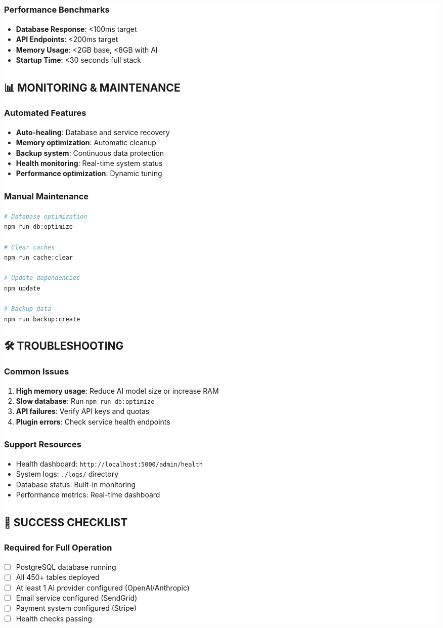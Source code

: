 ### Performance Benchmarks
- **Database Response**: <100ms target
- **API Endpoints**: <200ms target  
- **Memory Usage**: <2GB base, <8GB with AI
- **Startup Time**: <30 seconds full stack

## 📊 MONITORING & MAINTENANCE

### Automated Features
- **Auto-healing**: Database and service recovery
- **Memory optimization**: Automatic cleanup
- **Backup system**: Continuous data protection
- **Health monitoring**: Real-time system status
- **Performance optimization**: Dynamic tuning

### Manual Maintenance
```bash
# Database optimization
npm run db:optimize

# Clear caches
npm run cache:clear

# Update dependencies
npm update

# Backup data
npm run backup:create
```

## 🛠️ TROUBLESHOOTING

### Common Issues
1. **High memory usage**: Reduce AI model size or increase RAM
2. **Slow database**: Run `npm run db:optimize`
3. **API failures**: Verify API keys and quotas
4. **Plugin errors**: Check service health endpoints

### Support Resources
- Health dashboard: `http://localhost:5000/admin/health`
- System logs: `./logs/` directory
- Database status: Built-in monitoring
- Performance metrics: Real-time dashboard

## 🎯 SUCCESS CHECKLIST

### Required for Full Operation
- [ ] PostgreSQL database running
- [ ] All 450+ tables deployed
- [ ] At least 1 AI provider configured (OpenAI/Anthropic)
- [ ] Email service configured (SendGrid)
- [ ] Payment system configured (Stripe)
- [ ] Health checks passing
